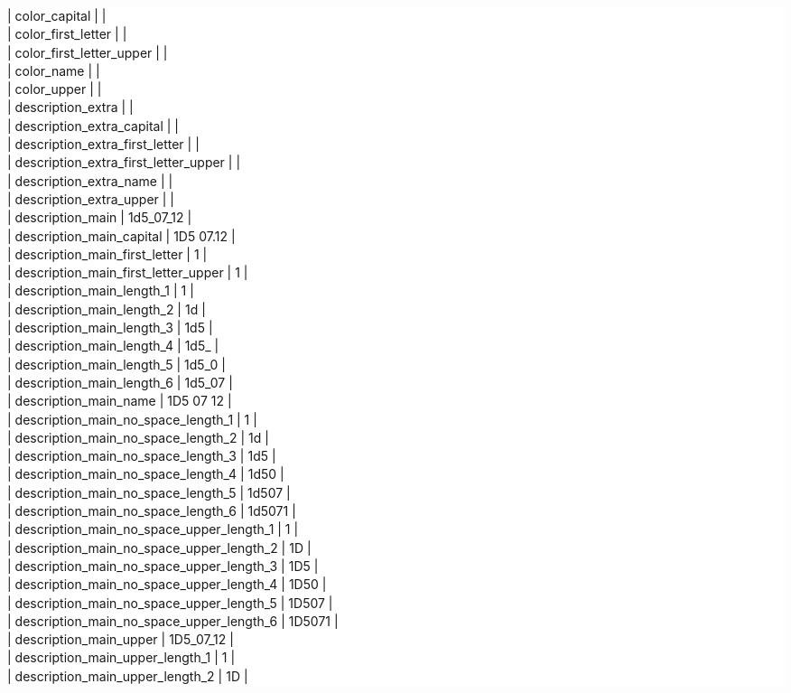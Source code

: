 | color_capital |  |  
| color_first_letter |  |  
| color_first_letter_upper |  |  
| color_name |  |  
| color_upper |  |  
| description_extra |  |  
| description_extra_capital |  |  
| description_extra_first_letter |  |  
| description_extra_first_letter_upper |  |  
| description_extra_name |  |  
| description_extra_upper |  |  
| description_main | 1d5_07_12 |  
| description_main_capital | 1D5 07.12 |  
| description_main_first_letter | 1 |  
| description_main_first_letter_upper | 1 |  
| description_main_length_1 | 1 |  
| description_main_length_2 | 1d |  
| description_main_length_3 | 1d5 |  
| description_main_length_4 | 1d5_ |  
| description_main_length_5 | 1d5_0 |  
| description_main_length_6 | 1d5_07 |  
| description_main_name | 1D5 07 12 |  
| description_main_no_space_length_1 | 1 |  
| description_main_no_space_length_2 | 1d |  
| description_main_no_space_length_3 | 1d5 |  
| description_main_no_space_length_4 | 1d50 |  
| description_main_no_space_length_5 | 1d507 |  
| description_main_no_space_length_6 | 1d5071 |  
| description_main_no_space_upper_length_1 | 1 |  
| description_main_no_space_upper_length_2 | 1D |  
| description_main_no_space_upper_length_3 | 1D5 |  
| description_main_no_space_upper_length_4 | 1D50 |  
| description_main_no_space_upper_length_5 | 1D507 |  
| description_main_no_space_upper_length_6 | 1D5071 |  
| description_main_upper | 1D5_07_12 |  
| description_main_upper_length_1 | 1 |  
| description_main_upper_length_2 | 1D |  
